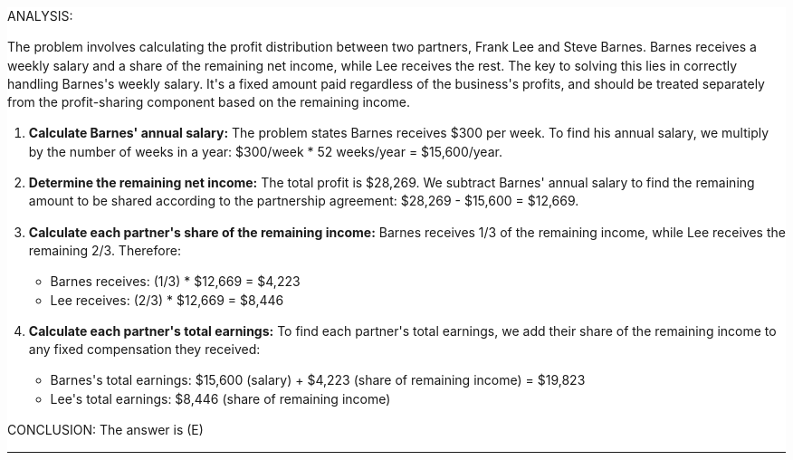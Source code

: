 
[//]: # (2024-11-24 01:57:55)
ANALYSIS:

The problem involves calculating the profit distribution between two partners, Frank Lee and Steve Barnes.  Barnes receives a weekly salary and a share of the remaining net income, while Lee receives the rest.  The key to solving this lies in correctly handling Barnes's weekly salary.  It's a fixed amount paid regardless of the business's profits, and should be treated separately from the profit-sharing component based on the remaining income.

1. **Calculate Barnes' annual salary:** The problem states Barnes receives $300 per week.  To find his annual salary, we multiply by the number of weeks in a year: $300/week * 52 weeks/year = $15,600/year.

2. **Determine the remaining net income:** The total profit is $28,269. We subtract Barnes' annual salary to find the remaining amount to be shared according to the partnership agreement: $28,269 - $15,600 = $12,669.

3. **Calculate each partner's share of the remaining income:** Barnes receives 1/3 of the remaining income, while Lee receives the remaining 2/3.  Therefore:
    * Barnes receives: (1/3) * $12,669 = $4,223
    * Lee receives: (2/3) * $12,669 = $8,446

4. **Calculate each partner's total earnings:**  To find each partner's total earnings, we add their share of the remaining income to any fixed compensation they received:
    * Barnes's total earnings: $15,600 (salary) + $4,223 (share of remaining income) = $19,823
    * Lee's total earnings: $8,446 (share of remaining income)

CONCLUSION:
The answer is (E)



[//]: # (2024-11-24 01:57:55)

---






[//]: # (2024-11-24 01:56:59)
[//]: # (2024-11-24 01:56:59)
[//]: # (2024-11-24 01:56:59)
[//]: # (2024-11-24 01:56:59)
[//]: # (2024-11-24 01:56:59)
[//]: # (2024-11-24 01:56:59)
[//]: # (2024-11-24 01:57:05)
[//]: # (2024-11-24 01:57:05)
[//]: # (2024-11-24 01:57:05)
[//]: # (2024-11-24 01:57:10)
[//]: # (2024-11-24 01:57:10)
[//]: # (2024-11-24 01:57:10)
[//]: # (2024-11-24 01:57:17)
[//]: # (2024-11-24 01:57:17)
[//]: # (2024-11-24 01:57:17)
[//]: # (2024-11-24 01:57:22)
[//]: # (2024-11-24 01:57:22)
[//]: # (2024-11-24 01:57:22)
[//]: # (2024-11-24 01:57:29)
[//]: # (2024-11-24 01:57:29)
[//]: # (2024-11-24 01:57:29)
[//]: # (2024-11-24 01:57:33)
[//]: # (2024-11-24 01:57:33)
[//]: # (2024-11-24 01:57:33)
[//]: # (2024-11-24 01:57:33)
[//]: # (2024-11-24 01:57:33)
[//]: # (2024-11-24 01:57:33)
[//]: # (2024-11-24 01:57:38)
[//]: # (2024-11-24 01:57:38)
[//]: # (2024-11-24 01:57:38)
[//]: # (2024-11-24 01:57:44)
[//]: # (2024-11-24 01:57:44)
[//]: # (2024-11-24 01:57:44)
[//]: # (2024-11-24 01:57:50)
[//]: # (2024-11-24 01:57:50)
[//]: # (2024-11-24 01:57:50)